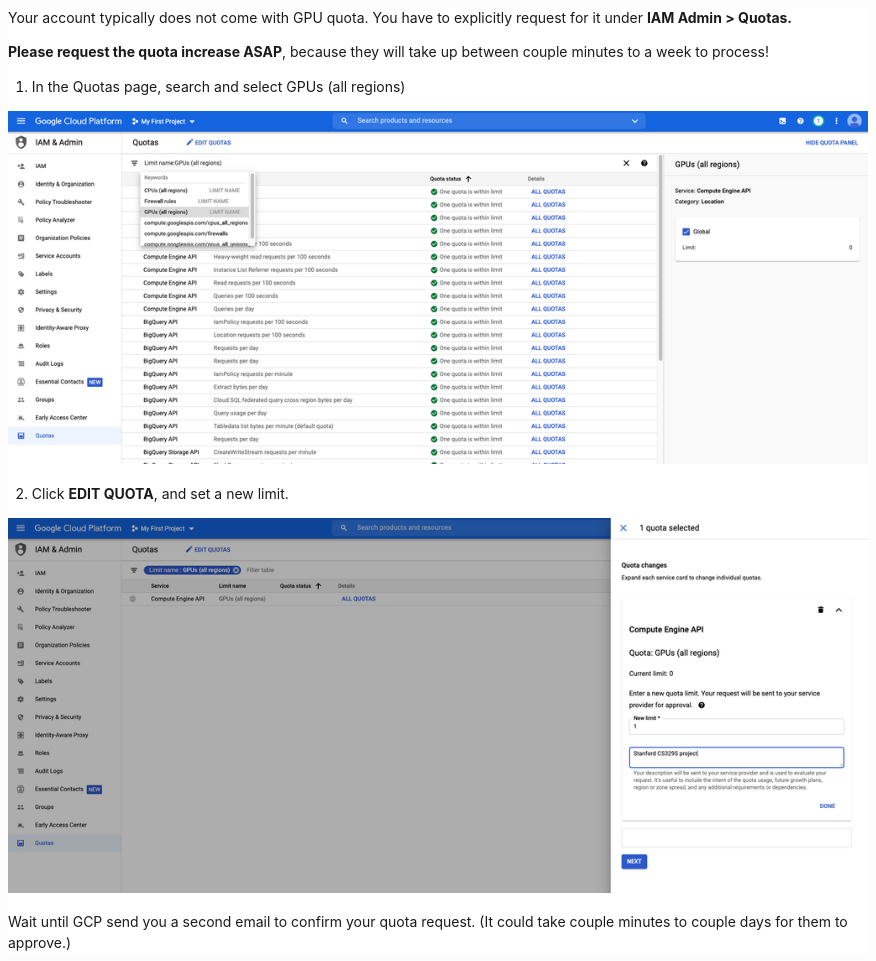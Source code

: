 Your account typically does not come with GPU quota. You have to explicitly request for it under **IAM Admin > Quotas.**

**Please request the quota increase ASAP**, because they will take up between couple minutes to a week to process!

1. In the Quotas page, search and select GPUs (all regions)

![gpu3](figs/5-gpu/gpu3.png)

2. Click **EDIT QUOTA**, and set a new limit.

![gpu4](figs/5-gpu/gpu4.png)

Wait until GCP send you a second email to confirm your quota request. (It could take couple minutes to couple days for them to approve.)
